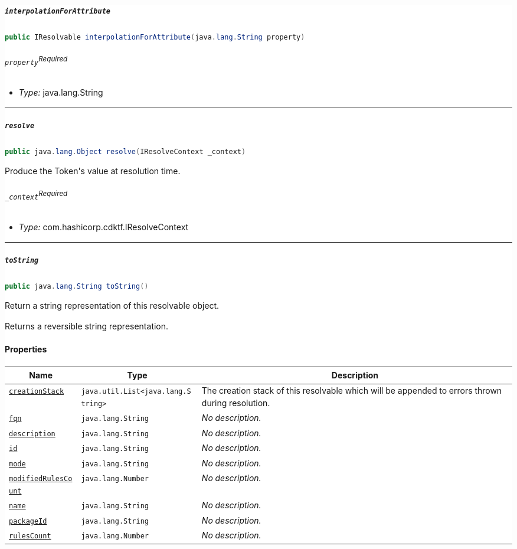 
##### `interpolationForAttribute` <a name="interpolationForAttribute" id="@cdktf/provider-cloudflare.dataCloudflareWafGroups.DataCloudflareWafGroupsGroupsOutputReference.interpolationForAttribute"></a>

```java
public IResolvable interpolationForAttribute(java.lang.String property)
```

###### `property`<sup>Required</sup> <a name="property" id="@cdktf/provider-cloudflare.dataCloudflareWafGroups.DataCloudflareWafGroupsGroupsOutputReference.interpolationForAttribute.parameter.property"></a>

- *Type:* java.lang.String

---

##### `resolve` <a name="resolve" id="@cdktf/provider-cloudflare.dataCloudflareWafGroups.DataCloudflareWafGroupsGroupsOutputReference.resolve"></a>

```java
public java.lang.Object resolve(IResolveContext _context)
```

Produce the Token's value at resolution time.

###### `_context`<sup>Required</sup> <a name="_context" id="@cdktf/provider-cloudflare.dataCloudflareWafGroups.DataCloudflareWafGroupsGroupsOutputReference.resolve.parameter._context"></a>

- *Type:* com.hashicorp.cdktf.IResolveContext

---

##### `toString` <a name="toString" id="@cdktf/provider-cloudflare.dataCloudflareWafGroups.DataCloudflareWafGroupsGroupsOutputReference.toString"></a>

```java
public java.lang.String toString()
```

Return a string representation of this resolvable object.

Returns a reversible string representation.


#### Properties <a name="Properties" id="Properties"></a>

| **Name** | **Type** | **Description** |
| --- | --- | --- |
| <code><a href="#@cdktf/provider-cloudflare.dataCloudflareWafGroups.DataCloudflareWafGroupsGroupsOutputReference.property.creationStack">creationStack</a></code> | <code>java.util.List<java.lang.String></code> | The creation stack of this resolvable which will be appended to errors thrown during resolution. |
| <code><a href="#@cdktf/provider-cloudflare.dataCloudflareWafGroups.DataCloudflareWafGroupsGroupsOutputReference.property.fqn">fqn</a></code> | <code>java.lang.String</code> | *No description.* |
| <code><a href="#@cdktf/provider-cloudflare.dataCloudflareWafGroups.DataCloudflareWafGroupsGroupsOutputReference.property.description">description</a></code> | <code>java.lang.String</code> | *No description.* |
| <code><a href="#@cdktf/provider-cloudflare.dataCloudflareWafGroups.DataCloudflareWafGroupsGroupsOutputReference.property.id">id</a></code> | <code>java.lang.String</code> | *No description.* |
| <code><a href="#@cdktf/provider-cloudflare.dataCloudflareWafGroups.DataCloudflareWafGroupsGroupsOutputReference.property.mode">mode</a></code> | <code>java.lang.String</code> | *No description.* |
| <code><a href="#@cdktf/provider-cloudflare.dataCloudflareWafGroups.DataCloudflareWafGroupsGroupsOutputReference.property.modifiedRulesCount">modifiedRulesCount</a></code> | <code>java.lang.Number</code> | *No description.* |
| <code><a href="#@cdktf/provider-cloudflare.dataCloudflareWafGroups.DataCloudflareWafGroupsGroupsOutputReference.property.name">name</a></code> | <code>java.lang.String</code> | *No description.* |
| <code><a href="#@cdktf/provider-cloudflare.dataCloudflareWafGroups.DataCloudflareWafGroupsGroupsOutputReference.property.packageId">packageId</a></code> | <code>java.lang.String</code> | *No description.* |
| <code><a href="#@cdktf/provider-cloudflare.dataCloudflareWafGroups.DataCloudflareWafGroupsGroupsOutputReference.property.rulesCount">rulesCount</a></code> | <code>java.lang.Number</code> | *No description.* |